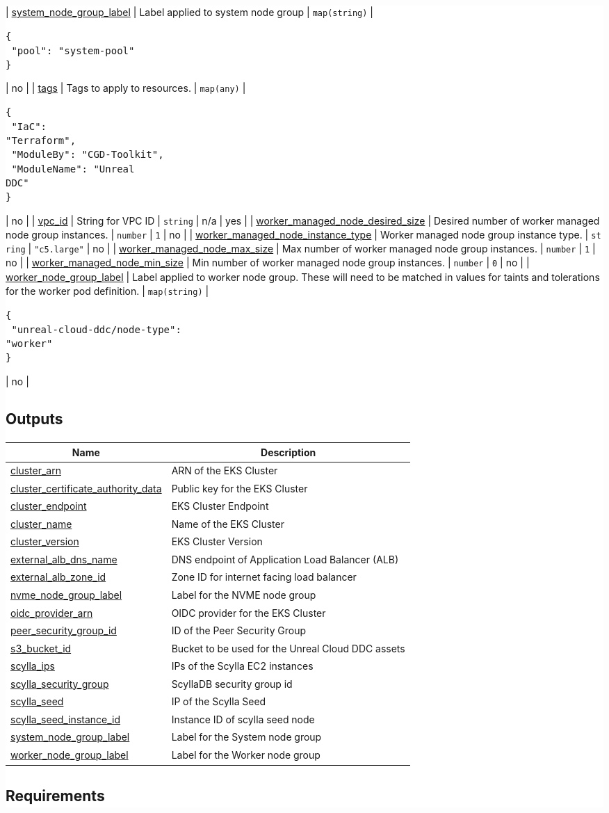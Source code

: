 | <a name="input_system_node_group_label"></a> [system\_node\_group\_label](#input\_system\_node\_group\_label) | Label applied to system node group | `map(string)` | <pre>{<br/>  "pool": "system-pool"<br/>}</pre> | no |
| <a name="input_tags"></a> [tags](#input\_tags) | Tags to apply to resources. | `map(any)` | <pre>{<br/>  "IaC": "Terraform",<br/>  "ModuleBy": "CGD-Toolkit",<br/>  "ModuleName": "Unreal DDC"<br/>}</pre> | no |
| <a name="input_vpc_id"></a> [vpc\_id](#input\_vpc\_id) | String for VPC ID | `string` | n/a | yes |
| <a name="input_worker_managed_node_desired_size"></a> [worker\_managed\_node\_desired\_size](#input\_worker\_managed\_node\_desired\_size) | Desired number of worker managed node group instances. | `number` | `1` | no |
| <a name="input_worker_managed_node_instance_type"></a> [worker\_managed\_node\_instance\_type](#input\_worker\_managed\_node\_instance\_type) | Worker managed node group instance type. | `string` | `"c5.large"` | no |
| <a name="input_worker_managed_node_max_size"></a> [worker\_managed\_node\_max\_size](#input\_worker\_managed\_node\_max\_size) | Max number of worker managed node group instances. | `number` | `1` | no |
| <a name="input_worker_managed_node_min_size"></a> [worker\_managed\_node\_min\_size](#input\_worker\_managed\_node\_min\_size) | Min number of worker managed node group instances. | `number` | `0` | no |
| <a name="input_worker_node_group_label"></a> [worker\_node\_group\_label](#input\_worker\_node\_group\_label) | Label applied to worker node group. These will need to be matched in values for taints and tolerations for the worker pod definition. | `map(string)` | <pre>{<br/>  "unreal-cloud-ddc/node-type": "worker"<br/>}</pre> | no |

## Outputs

| Name | Description |
|------|-------------|
| <a name="output_cluster_arn"></a> [cluster\_arn](#output\_cluster\_arn) | ARN of the EKS Cluster |
| <a name="output_cluster_certificate_authority_data"></a> [cluster\_certificate\_authority\_data](#output\_cluster\_certificate\_authority\_data) | Public key for the EKS Cluster |
| <a name="output_cluster_endpoint"></a> [cluster\_endpoint](#output\_cluster\_endpoint) | EKS Cluster Endpoint |
| <a name="output_cluster_name"></a> [cluster\_name](#output\_cluster\_name) | Name of the EKS Cluster |
| <a name="output_cluster_version"></a> [cluster\_version](#output\_cluster\_version) | EKS Cluster Version |
| <a name="output_external_alb_dns_name"></a> [external\_alb\_dns\_name](#output\_external\_alb\_dns\_name) | DNS endpoint of Application Load Balancer (ALB) |
| <a name="output_external_alb_zone_id"></a> [external\_alb\_zone\_id](#output\_external\_alb\_zone\_id) | Zone ID for internet facing load balancer |
| <a name="output_nvme_node_group_label"></a> [nvme\_node\_group\_label](#output\_nvme\_node\_group\_label) | Label for the NVME node group |
| <a name="output_oidc_provider_arn"></a> [oidc\_provider\_arn](#output\_oidc\_provider\_arn) | OIDC provider for the EKS Cluster |
| <a name="output_peer_security_group_id"></a> [peer\_security\_group\_id](#output\_peer\_security\_group\_id) | ID of the Peer Security Group |
| <a name="output_s3_bucket_id"></a> [s3\_bucket\_id](#output\_s3\_bucket\_id) | Bucket to be used for the Unreal Cloud DDC assets |
| <a name="output_scylla_ips"></a> [scylla\_ips](#output\_scylla\_ips) | IPs of the Scylla EC2 instances |
| <a name="output_scylla_security_group"></a> [scylla\_security\_group](#output\_scylla\_security\_group) | ScyllaDB security group id |
| <a name="output_scylla_seed"></a> [scylla\_seed](#output\_scylla\_seed) | IP of the Scylla Seed |
| <a name="output_scylla_seed_instance_id"></a> [scylla\_seed\_instance\_id](#output\_scylla\_seed\_instance\_id) | Instance ID of scylla seed node |
| <a name="output_system_node_group_label"></a> [system\_node\_group\_label](#output\_system\_node\_group\_label) | Label for the System node group |
| <a name="output_worker_node_group_label"></a> [worker\_node\_group\_label](#output\_worker\_node\_group\_label) | Label for the Worker node group |


## Requirements
